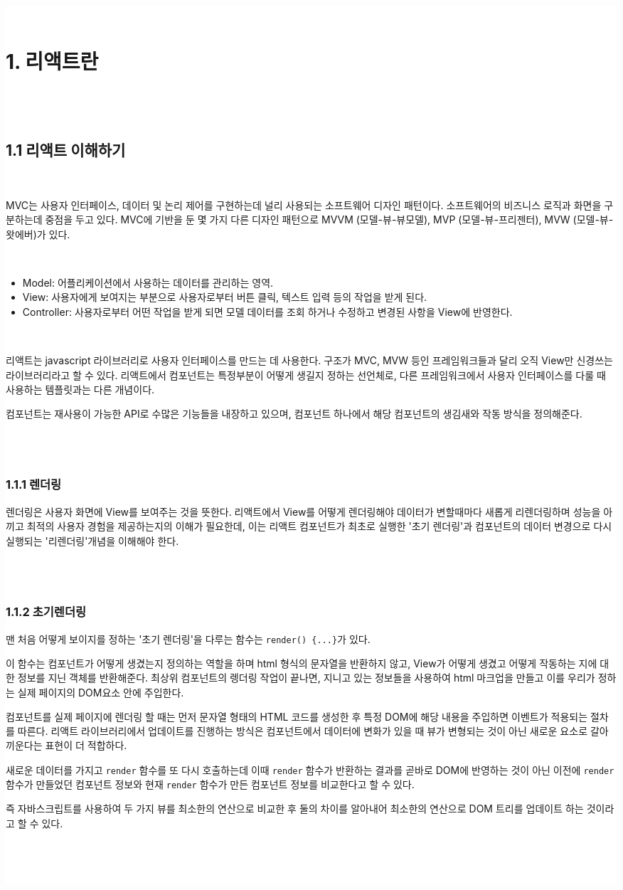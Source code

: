 <br>

# 1. 리액트란

<br>
<br>

## 1.1 리액트 이해하기

<br>

MVC는 사용자 인터페이스, 데이터 및 논리 제어를 구현하는데 널리 사용되는 소프트웨어 디자인 패턴이다. 소프트웨어의 비즈니스 로직과 화면을 구분하는데 중점을 두고 있다. MVC에 기반을 둔 몇 가지 다른 디자인 패턴으로 MVVM (모델-뷰-뷰모델), MVP (모델-뷰-프리젠터), MVW (모델-뷰-왓에버)가 있다.

<br>

- Model: 어플리케이션에서 사용하는 데이터를 관리하는 영역.
- View: 사용자에게 보여지는 부분으로 사용자로부터 버튼 클릭, 텍스트 입력 등의 작업을 받게 된다.
- Controller: 사용자로부터 어떤 작업을 받게 되면 모델 데이터를 조회 하거나 수정하고 변경된 사항을 View에 반영한다.

<br>

리액트는 javascript 라이브러리로 사용자 인터페이스를 만드는 데 사용한다. 구조가 MVC, MVW 등인 프레임워크들과 달리 오직 View만 신경쓰는 라이브러리라고 할 수 있다. 리액트에서 컴포넌트는 특정부분이 어떻게 생길지 정하는 선언체로, 다른 프레임워크에서 사용자 인터페이스를 다룰 때 사용하는 템플릿과는 다른 개념이다. 

컴포넌트는 재사용이 가능한 API로 수많은 기능들을 내장하고 있으며, 컴포넌트 하나에서 해당 컴포넌트의 생김새와 작동 방식을 정의해준다.

<br>
<br>

### 1.1.1 렌더링

렌더링은 사용자 화면에 View를 보여주는 것을 뜻한다. 리액트에서 View를 어떻게 렌더링해야 데이터가 변할때마다 새롭게 리렌더링하며 성능을 아끼고 최적의 사용자 경험을 제공하는지의 이해가 필요한데, 이는 리액트 컴포넌트가 최초로 실행한 '초기 렌더링'과 컴포넌트의 데이터 변경으로 다시 실행되는 '리렌더링'개념을 이해해야 한다.

<br>
<br>

### 1.1.2 초기렌더링

맨 처음 어떻게 보이지를 정하는 '초기 렌더링'을 다루는 함수는 `render() {...}`가 있다. 

이 함수는 컴포넌트가 어떻게 생겼는지 정의하는 역할을 하며 html 형식의 문자열을 반환하지 않고, View가 어떻게 생겼고 어떻게 작동하는 지에 대한 정보를 지닌 객체를 반환해준다. 최상위 컴포넌트의 렝더링 작업이 끝나면, 지니고 있는 정보들을 사용하여 html 마크업을 만들고 이를 우리가 정하는 실제 페이지의 DOM요소 안에 주입한다. 

컴포넌트를 실제 페이지에 렌더링 할 때는 먼저 문자열 형태의 HTML 코드를 생성한 후 특정 DOM에 해당 내용을 주입하면 이벤트가 적용되는 절차를 따른다. 리액트 라이브러리에서 업데이트를 진행하는 방식은 컴포넌트에서 데이터에 변화가 있을 때 뷰가 변형되는 것이 아닌 새로운 요소로 갈아 끼운다는 표현이 더 적합하다.

새로운 데이터를 가지고 `render` 함수를 또 다시 호출하는데 이때 `render` 함수가 반환하는 결과를 곧바로 DOM에 반영하는 것이 아닌 이전에 `render` 함수가 만들었던 컴포넌트 정보와 현재 `render` 함수가 만든 컴포넌트 정보를 비교한다고 할 수 있다.

즉 자바스크립트를 사용하여 두 가지 뷰를 최소한의 연산으로 비교한 후 둘의 차이를 알아내어 최소한의 연산으로 DOM 트리를 업데이트 하는 것이라고 할 수 있다.

<br>
<br>
<br>

